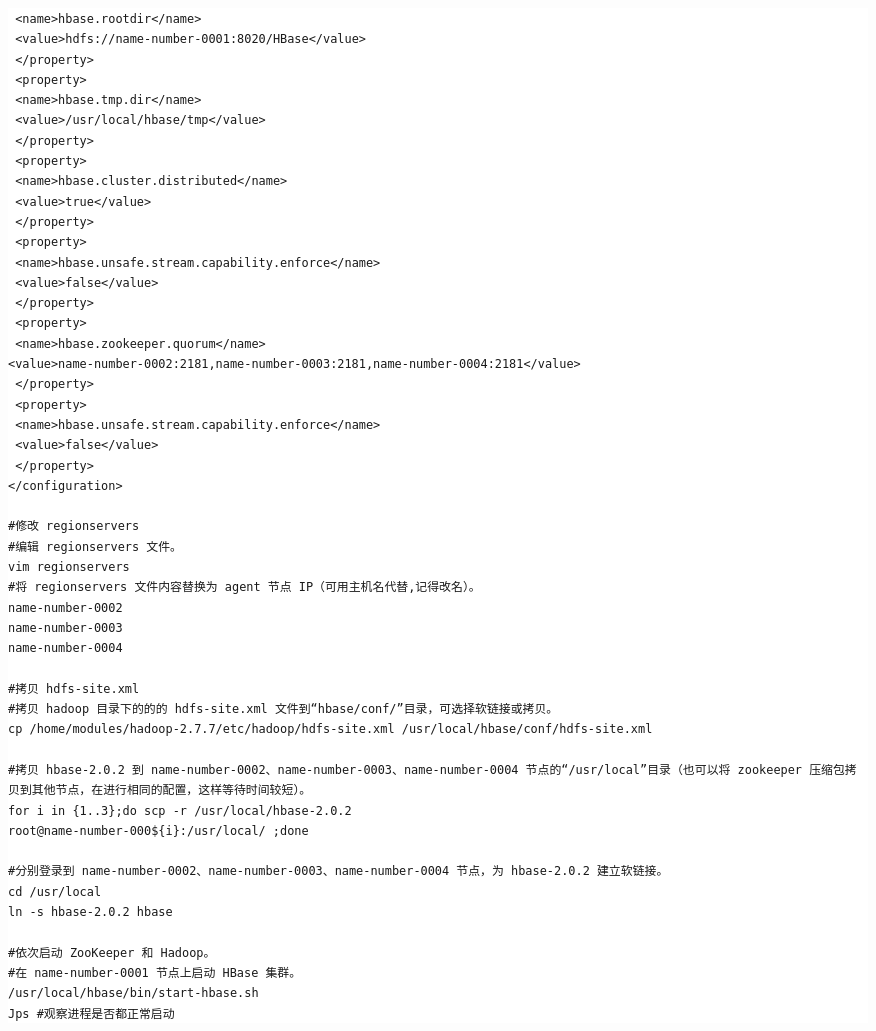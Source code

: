 ```shell
 <name>hbase.rootdir</name>
 <value>hdfs://name-number-0001:8020/HBase</value>
 </property>
 <property>
 <name>hbase.tmp.dir</name>
 <value>/usr/local/hbase/tmp</value>
 </property>
 <property>
 <name>hbase.cluster.distributed</name>
 <value>true</value>
 </property>
 <property>
 <name>hbase.unsafe.stream.capability.enforce</name>
 <value>false</value>
 </property>
 <property>
 <name>hbase.zookeeper.quorum</name>
<value>name-number-0002:2181,name-number-0003:2181,name-number-0004:2181</value>
 </property>
 <property>
 <name>hbase.unsafe.stream.capability.enforce</name>
 <value>false</value>
 </property>
</configuration>

#修改 regionservers
#编辑 regionservers 文件。
vim regionservers
#将 regionservers 文件内容替换为 agent 节点 IP（可用主机名代替,记得改名）。
name-number-0002
name-number-0003
name-number-0004

#拷贝 hdfs-site.xml
#拷贝 hadoop 目录下的的的 hdfs-site.xml 文件到“hbase/conf/”目录，可选择软链接或拷贝。
cp /home/modules/hadoop-2.7.7/etc/hadoop/hdfs-site.xml /usr/local/hbase/conf/hdfs-site.xml

#拷贝 hbase-2.0.2 到 name-number-0002、name-number-0003、name-number-0004 节点的“/usr/local”目录（也可以将 zookeeper 压缩包拷贝到其他节点，在进行相同的配置，这样等待时间较短）。
for i in {1..3};do scp -r /usr/local/hbase-2.0.2
root@name-number-000${i}:/usr/local/ ;done

#分别登录到 name-number-0002、name-number-0003、name-number-0004 节点，为 hbase-2.0.2 建立软链接。
cd /usr/local
ln -s hbase-2.0.2 hbase

#依次启动 ZooKeeper 和 Hadoop。
#在 name-number-0001 节点上启动 HBase 集群。
/usr/local/hbase/bin/start-hbase.sh
Jps #观察进程是否都正常启动
```
